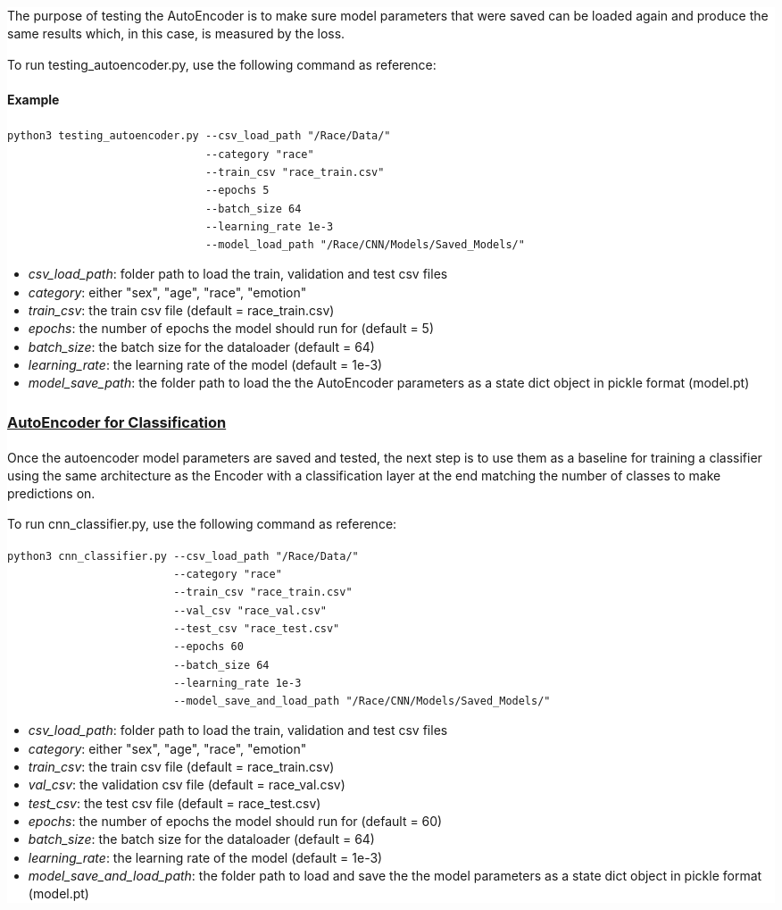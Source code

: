 The purpose of testing the AutoEncoder is to make sure model parameters that were saved can be loaded again and produce the same results which, in this case, is measured by the loss. 

To run testing_autoencoder.py, use the following command as reference:

#### Example

```
python3 testing_autoencoder.py --csv_load_path "/Race/Data/"                    
                               --category "race"               
                               --train_csv "race_train.csv"          
                               --epochs 5
                               --batch_size 64
                               --learning_rate 1e-3
                               --model_load_path "/Race/CNN/Models/Saved_Models/"
```
- _csv_load_path_: folder path to load the train, validation and test csv files
- _category_: either "sex", "age", "race", "emotion"
- _train_csv_: the train csv file (default = race_train.csv)
- _epochs_: the number of epochs the model should run for (default = 5)
- _batch_size_: the batch size for the dataloader (default = 64)
- _learning_rate_: the learning rate of the model (default = 1e-3)
- _model_save_path_: the folder path to load the the AutoEncoder parameters as a state dict object in pickle format (model.pt)

### <a href="https://github.com/sz389/Capstone-Group5/blob/main/Code/Race/CNN/Testing/cnn_classifier.py" target="_blank">AutoEncoder for Classification</a>

Once the autoencoder model parameters are saved and tested, the next step is to use them as a baseline for training a classifier using the same architecture as the Encoder with a classification layer at the end matching the number of classes to make predictions on. 

To run cnn_classifier.py, use the following command as reference:

```
python3 cnn_classifier.py --csv_load_path "/Race/Data/"                    
                          --category "race"               
                          --train_csv "race_train.csv"          
                          --val_csv "race_val.csv"
                          --test_csv "race_test.csv"
                          --epochs 60
                          --batch_size 64
                          --learning_rate 1e-3
                          --model_save_and_load_path "/Race/CNN/Models/Saved_Models/"
```
- _csv_load_path_: folder path to load the train, validation and test csv files
- _category_: either "sex", "age", "race", "emotion"
- _train_csv_: the train csv file (default = race_train.csv)
- _val_csv_: the validation csv file (default = race_val.csv)
- _test_csv_: the test csv file (default = race_test.csv)
- _epochs_: the number of epochs the model should run for (default = 60)
- _batch_size_: the batch size for the dataloader (default = 64)
- _learning_rate_: the learning rate of the model (default = 1e-3)
- _model_save_and_load_path_: the folder path to load and save the the model parameters as a state dict object in pickle format (model.pt)

